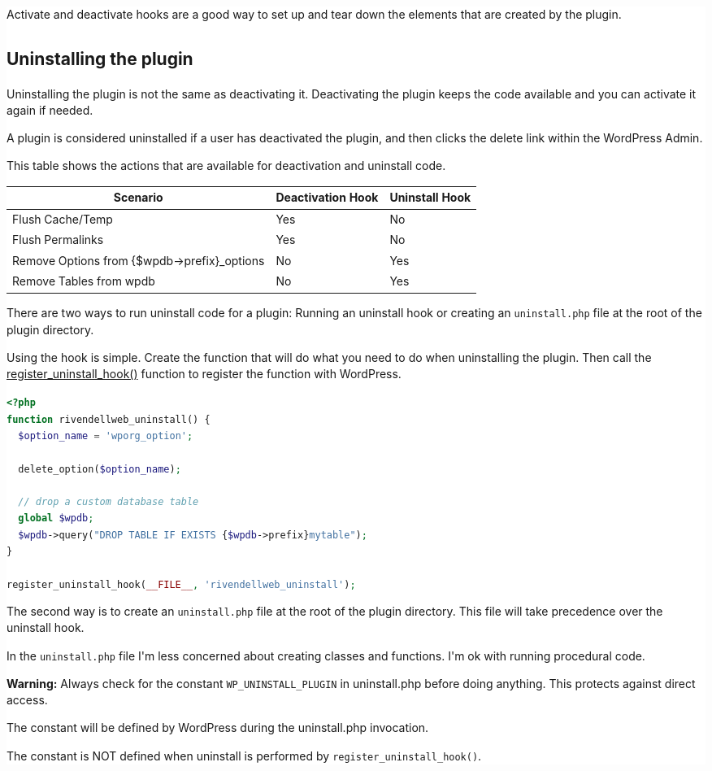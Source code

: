 Activate and deactivate hooks are a good way to set up and tear down the elements that are created by the plugin.

## Uninstalling the plugin

Uninstalling the plugin is not the same as deactivating it. Deactivating the plugin keeps the code available and you can activate it again if needed.

A plugin is considered uninstalled if a user has deactivated the plugin, and then clicks the delete link within the WordPress Admin.

This table shows the actions that are available for deactivation and uninstall code.

| Scenario | Deactivation Hook | Uninstall Hook |
| --- | --- | --- |
| Flush Cache/Temp | Yes | No |
| Flush Permalinks | Yes | No |
| Remove Options from {$wpdb->prefix}\_options | No | Yes |
| Remove Tables from wpdb | No | Yes |

There are two ways to run uninstall code for a plugin: Running an uninstall hook or creating an `uninstall.php` file at the root of the plugin directory.

Using the hook is simple. Create the function that will do what you need to do when uninstalling the plugin. Then call the [register\_uninstall\_hook()](https://developer.wordpress.org/reference/functions/register_uninstall_hook/) function to register the function with WordPress.

```php
<?php
function rivendellweb_uninstall() {
  $option_name = 'wporg_option';

  delete_option($option_name);

  // drop a custom database table
  global $wpdb;
  $wpdb->query("DROP TABLE IF EXISTS {$wpdb->prefix}mytable");
}

register_uninstall_hook(__FILE__, 'rivendellweb_uninstall');
```

The second way is to create an `uninstall.php` file at the root of the plugin directory. This file will take precedence over the uninstall hook.

In the `uninstall.php` file I'm less concerned about creating classes and functions. I'm ok with running procedural code.

**Warning:** Always check for the constant `WP_UNINSTALL_PLUGIN` in uninstall.php before doing anything. This protects against direct access.

The constant will be defined by WordPress during the uninstall.php invocation.

The constant is NOT defined when uninstall is performed by `register_uninstall_hook()`.
